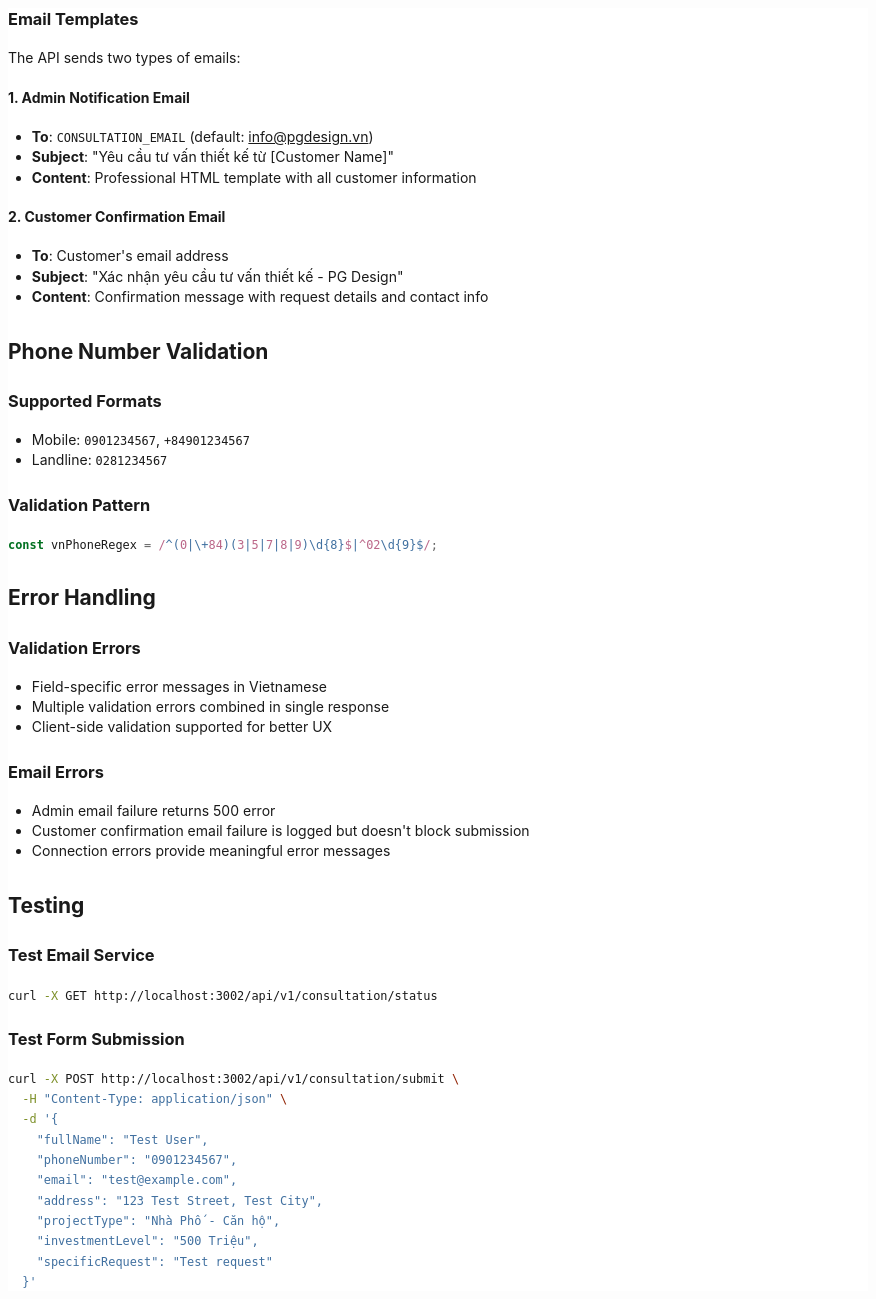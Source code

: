 ### Email Templates
The API sends two types of emails:

#### 1. Admin Notification Email
- **To**: `CONSULTATION_EMAIL` (default: info@pgdesign.vn)
- **Subject**: "Yêu cầu tư vấn thiết kế từ [Customer Name]"
- **Content**: Professional HTML template with all customer information

#### 2. Customer Confirmation Email
- **To**: Customer's email address
- **Subject**: "Xác nhận yêu cầu tư vấn thiết kế - PG Design"
- **Content**: Confirmation message with request details and contact info

## Phone Number Validation

### Supported Formats
- Mobile: `0901234567`, `+84901234567`
- Landline: `0281234567`

### Validation Pattern
```javascript
const vnPhoneRegex = /^(0|\+84)(3|5|7|8|9)\d{8}$|^02\d{9}$/;
```

## Error Handling

### Validation Errors
- Field-specific error messages in Vietnamese
- Multiple validation errors combined in single response
- Client-side validation supported for better UX

### Email Errors
- Admin email failure returns 500 error
- Customer confirmation email failure is logged but doesn't block submission
- Connection errors provide meaningful error messages

## Testing

### Test Email Service
```bash
curl -X GET http://localhost:3002/api/v1/consultation/status
```

### Test Form Submission
```bash
curl -X POST http://localhost:3002/api/v1/consultation/submit \
  -H "Content-Type: application/json" \
  -d '{
    "fullName": "Test User",
    "phoneNumber": "0901234567",
    "email": "test@example.com",
    "address": "123 Test Street, Test City",
    "projectType": "Nhà Phố - Căn hộ",
    "investmentLevel": "500 Triệu",
    "specificRequest": "Test request"
  }'
```
